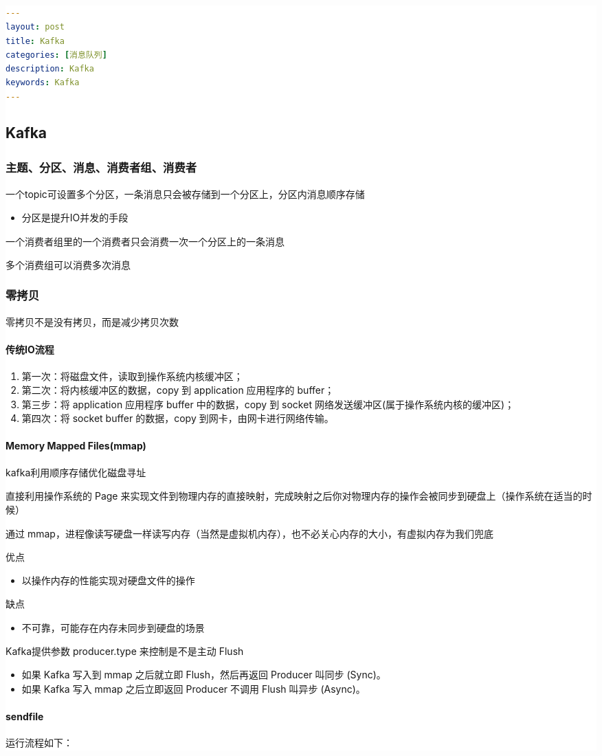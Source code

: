 ```yaml
---
layout: post
title: Kafka
categories: [消息队列]
description: Kafka
keywords: Kafka
---
```


## Kafka

### 主题、分区、消息、消费者组、消费者

一个topic可设置多个分区，一条消息只会被存储到一个分区上，分区内消息顺序存储

- 分区是提升IO并发的手段

一个消费者组里的一个消费者只会消费一次一个分区上的一条消息

多个消费组可以消费多次消息

### 零拷贝

零拷贝不是没有拷贝，而是减少拷贝次数

#### 传统IO流程

1. 第一次：将磁盘文件，读取到操作系统内核缓冲区；
2. 第二次：将内核缓冲区的数据，copy 到 application 应用程序的 buffer；
3. 第三步：将 application 应用程序 buffer 中的数据，copy 到 socket 网络发送缓冲区(属于操作系统内核的缓冲区)；
4. 第四次：将 socket buffer 的数据，copy 到网卡，由网卡进行网络传输。

#### Memory Mapped Files(mmap)

kafka利用顺序存储优化磁盘寻址

直接利用操作系统的 Page 来实现文件到物理内存的直接映射，完成映射之后你对物理内存的操作会被同步到硬盘上（操作系统在适当的时候）

通过 mmap，进程像读写硬盘一样读写内存（当然是虚拟机内存），也不必关心内存的大小，有虚拟内存为我们兜底

优点

- 以操作内存的性能实现对硬盘文件的操作

缺点

- 不可靠，可能存在内存未同步到硬盘的场景

Kafka提供参数 producer.type 来控制是不是主动 Flush

- 如果 Kafka 写入到 mmap 之后就立即 Flush，然后再返回 Producer 叫同步 (Sync)。
- 如果 Kafka 写入 mmap 之后立即返回 Producer 不调用 Flush 叫异步 (Async)。

#### sendfile

运行流程如下：

